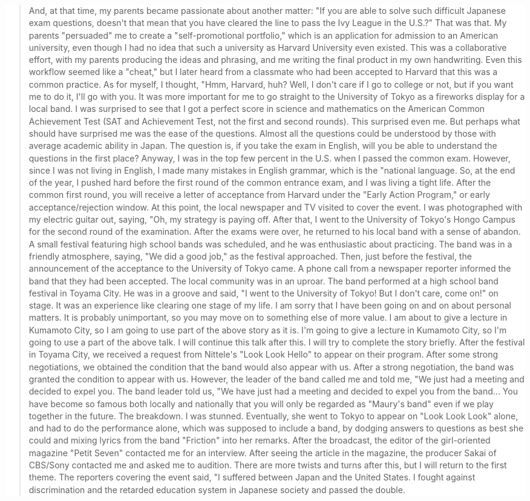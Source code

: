 > And, at that time, my parents became passionate about another matter: "If you are able to solve such difficult Japanese exam questions, doesn't that mean that you have cleared the line to pass the Ivy League in the U.S.?" That was that. My parents "persuaded" me to create a "self-promotional portfolio," which is an application for admission to an American university, even though I had no idea that such a university as Harvard University even existed. This was a collaborative effort, with my parents producing the ideas and phrasing, and me writing the final product in my own handwriting. Even this workflow seemed like a "cheat," but I later heard from a classmate who had been accepted to Harvard that this was a common practice. As for myself, I thought, "Hmm, Harvard, huh? Well, I don't care if I go to college or not, but if you want me to do it, I'll go with you. It was more important for me to go straight to the University of Tokyo as a fireworks display for a local band.
> I was surprised to see that I got a perfect score in science and mathematics on the American Common Achievement Test (SAT and Achievement Test, not the first and second rounds). This surprised even me. But perhaps what should have surprised me was the ease of the questions. Almost all the questions could be understood by those with average academic ability in Japan.
> The question is, if you take the exam in English, will you be able to understand the questions in the first place? Anyway, I was in the top few percent in the U.S. when I passed the common exam. However, since I was not living in English, I made many mistakes in English grammar, which is the "national language. So, at the end of the year, I pushed hard before the first round of the common entrance exam, and I was living a tight life.
> After the common first round, you will receive a letter of acceptance from Harvard under the "Early Action Program," or early acceptance/rejection window. At this point, the local newspaper and TV visited to cover the event. I was photographed with my electric guitar out, saying, "Oh, my strategy is paying off. After that, I went to the University of Tokyo's Hongo Campus for the second round of the examination.
> After the exams were over, he returned to his local band with a sense of abandon. A small festival featuring high school bands was scheduled, and he was enthusiastic about practicing. The band was in a friendly atmosphere, saying, "We did a good job," as the festival approached. Then, just before the festival, the announcement of the acceptance to the University of Tokyo came. A phone call from a newspaper reporter informed the band that they had been accepted. The local community was in an uproar.
> The band performed at a high school band festival in Toyama City. He was in a groove and said, "I went to the University of Tokyo! But I don't care, come on!" on stage. It was an experience like clearing one stage of my life.
> I am sorry that I have been going on and on about personal matters. It is probably unimportant, so you may move on to something else of more value. I am about to give a lecture in Kumamoto City, so I am going to use part of the above story as it is. I'm going to give a lecture in Kumamoto City, so I'm going to use a part of the above talk. I will continue this talk after this.
>  I will try to complete the story briefly. After the festival in Toyama City, we received a request from Nittele's "Look Look Hello" to appear on their program. After some strong negotiations, we obtained the condition that the band would also appear with us. After a strong negotiation, the band was granted the condition to appear with us. However, the leader of the band called me and told me, "We just had a meeting and decided to expel you. The band leader told us, "We have just had a meeting and decided to expel you from the band... You have become so famous both locally and nationally that you will only be regarded as "Maury's band" even if we play together in the future. The breakdown. I was stunned.
>  Eventually, she went to Tokyo to appear on "Look Look Look" alone, and had to do the performance alone, which was supposed to include a band, by dodging answers to questions as best she could and mixing lyrics from the band "Friction" into her remarks. After the broadcast, the editor of the girl-oriented magazine "Petit Seven" contacted me for an interview. After seeing the article in the magazine, the producer Sakai of CBS/Sony contacted me and asked me to audition. There are more twists and turns after this, but I will return to the first theme. The reporters covering the event said, "I suffered between Japan and the United States. I fought against discrimination and the retarded education system in Japanese society and passed the double.